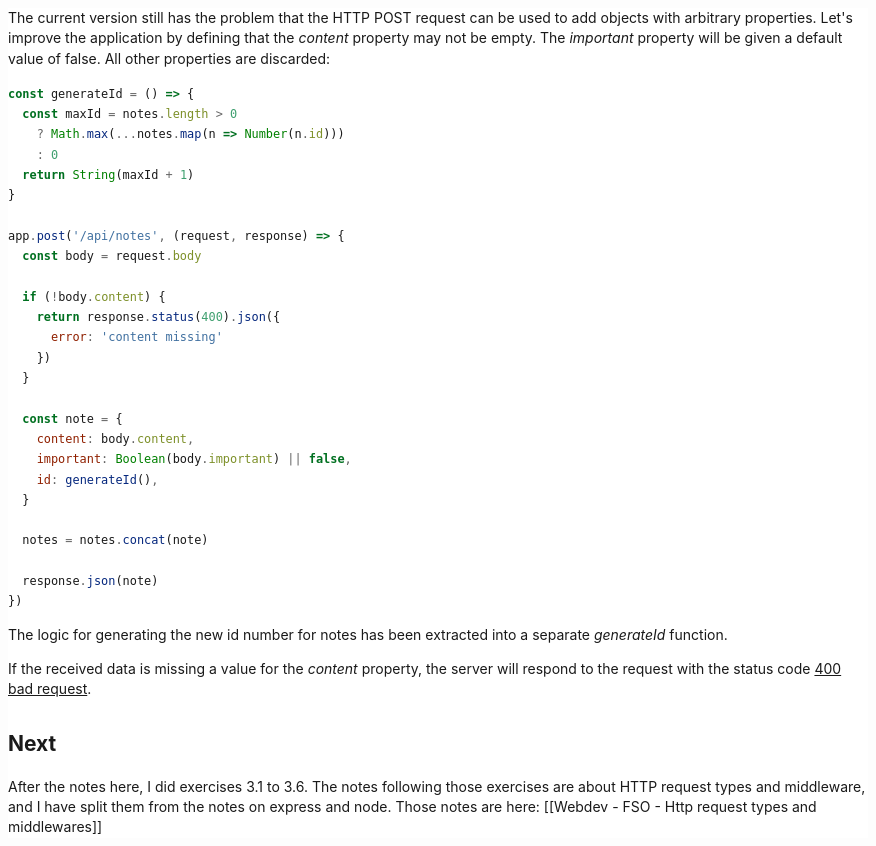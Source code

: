 The current version still has the problem that the HTTP POST request can be used to add objects with arbitrary properties. Let's improve the application by defining that the _content_ property may not be empty. The _important_ property will be given a default value of false. All other properties are discarded:
```js
const generateId = () => {
  const maxId = notes.length > 0
    ? Math.max(...notes.map(n => Number(n.id)))
    : 0
  return String(maxId + 1)
}

app.post('/api/notes', (request, response) => {
  const body = request.body

  if (!body.content) {
    return response.status(400).json({ 
      error: 'content missing' 
    })
  }

  const note = {
    content: body.content,
    important: Boolean(body.important) || false,
    id: generateId(),
  }

  notes = notes.concat(note)

  response.json(note)
})
```
The logic for generating the new id number for notes has been extracted into a separate _generateId_ function.

If the received data is missing a value for the _content_ property, the server will respond to the request with the status code [400 bad request](https://www.rfc-editor.org/rfc/rfc9110.html#name-400-bad-request).

## Next
After the notes here, I did exercises 3.1 to 3.6. The notes following those exercises are about HTTP request types and middleware, and I have split them from the notes on express and node. Those notes are here: [[Webdev - FSO - Http request types and middlewares]]